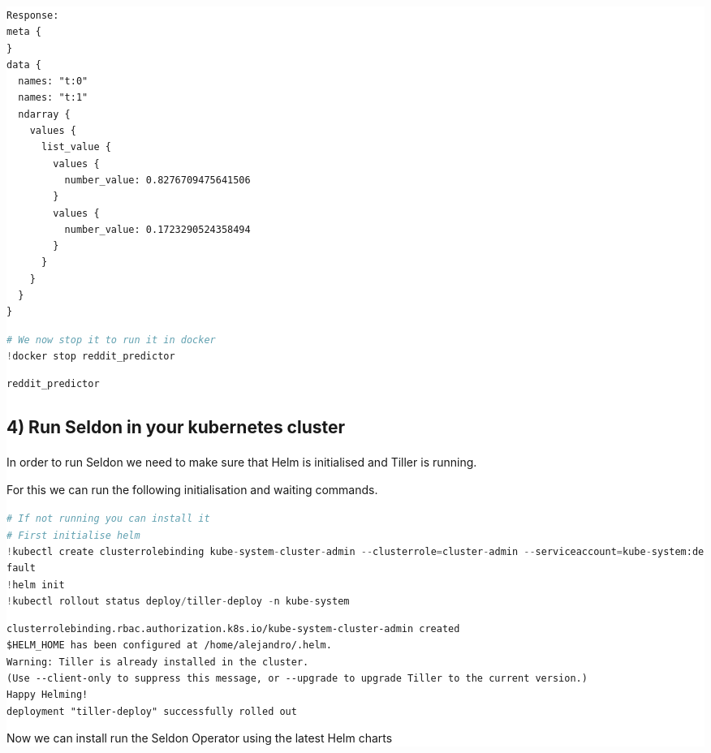     Response:
    meta {
    }
    data {
      names: "t:0"
      names: "t:1"
      ndarray {
        values {
          list_value {
            values {
              number_value: 0.8276709475641506
            }
            values {
              number_value: 0.1723290524358494
            }
          }
        }
      }
    }
    



```python
# We now stop it to run it in docker
!docker stop reddit_predictor
```

    reddit_predictor


## 4) Run Seldon in your kubernetes cluster
In order to run Seldon we need to make sure that Helm is initialised and Tiller is running. 

For this we can run the following initialisation and waiting commands.


```python
# If not running you can install it
# First initialise helm
!kubectl create clusterrolebinding kube-system-cluster-admin --clusterrole=cluster-admin --serviceaccount=kube-system:default
!helm init
!kubectl rollout status deploy/tiller-deploy -n kube-system
```

    clusterrolebinding.rbac.authorization.k8s.io/kube-system-cluster-admin created
    $HELM_HOME has been configured at /home/alejandro/.helm.
    Warning: Tiller is already installed in the cluster.
    (Use --client-only to suppress this message, or --upgrade to upgrade Tiller to the current version.)
    Happy Helming!
    deployment "tiller-deploy" successfully rolled out


Now we can install run the Seldon Operator using the latest Helm charts
